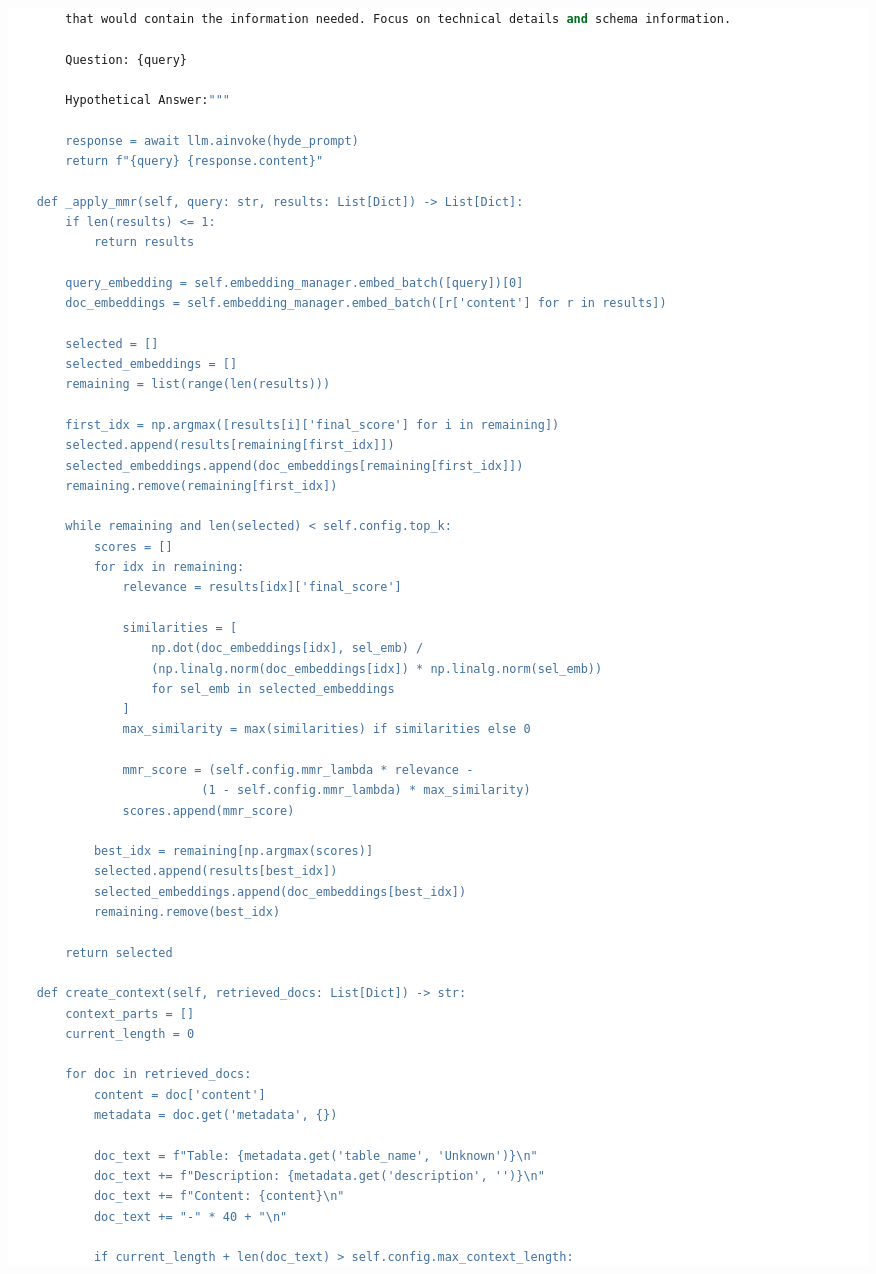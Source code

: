 ```python
        that would contain the information needed. Focus on technical details and schema information.
        
        Question: {query}
        
        Hypothetical Answer:"""
        
        response = await llm.ainvoke(hyde_prompt)
        return f"{query} {response.content}"
    
    def _apply_mmr(self, query: str, results: List[Dict]) -> List[Dict]:
        if len(results) <= 1:
            return results
        
        query_embedding = self.embedding_manager.embed_batch([query])[0]
        doc_embeddings = self.embedding_manager.embed_batch([r['content'] for r in results])
        
        selected = []
        selected_embeddings = []
        remaining = list(range(len(results)))
        
        first_idx = np.argmax([results[i]['final_score'] for i in remaining])
        selected.append(results[remaining[first_idx]])
        selected_embeddings.append(doc_embeddings[remaining[first_idx]])
        remaining.remove(remaining[first_idx])
        
        while remaining and len(selected) < self.config.top_k:
            scores = []
            for idx in remaining:
                relevance = results[idx]['final_score']
                
                similarities = [
                    np.dot(doc_embeddings[idx], sel_emb) / 
                    (np.linalg.norm(doc_embeddings[idx]) * np.linalg.norm(sel_emb))
                    for sel_emb in selected_embeddings
                ]
                max_similarity = max(similarities) if similarities else 0
                
                mmr_score = (self.config.mmr_lambda * relevance - 
                           (1 - self.config.mmr_lambda) * max_similarity)
                scores.append(mmr_score)
            
            best_idx = remaining[np.argmax(scores)]
            selected.append(results[best_idx])
            selected_embeddings.append(doc_embeddings[best_idx])
            remaining.remove(best_idx)
        
        return selected
    
    def create_context(self, retrieved_docs: List[Dict]) -> str:
        context_parts = []
        current_length = 0
        
        for doc in retrieved_docs:
            content = doc['content']
            metadata = doc.get('metadata', {})
            
            doc_text = f"Table: {metadata.get('table_name', 'Unknown')}\n"
            doc_text += f"Description: {metadata.get('description', '')}\n"
            doc_text += f"Content: {content}\n"
            doc_text += "-" * 40 + "\n"
            
            if current_length + len(doc_text) > self.config.max_context_length:
```